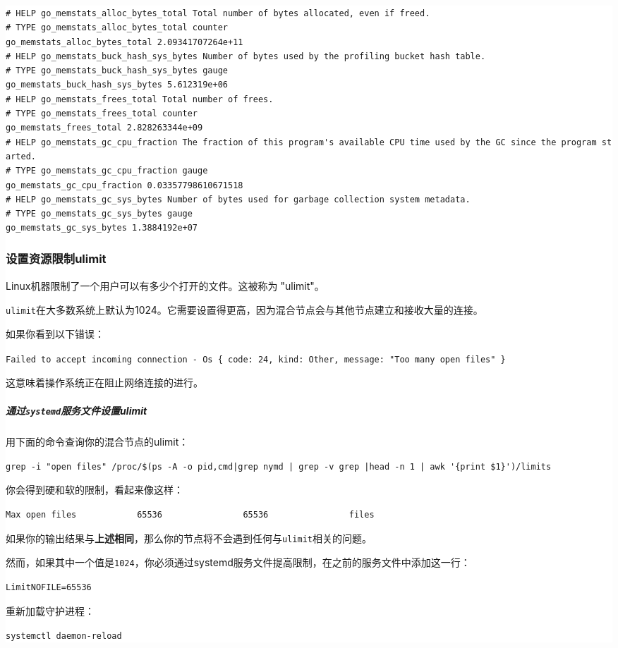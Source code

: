 ```
# HELP go_memstats_alloc_bytes_total Total number of bytes allocated, even if freed.
# TYPE go_memstats_alloc_bytes_total counter
go_memstats_alloc_bytes_total 2.09341707264e+11
# HELP go_memstats_buck_hash_sys_bytes Number of bytes used by the profiling bucket hash table.
# TYPE go_memstats_buck_hash_sys_bytes gauge
go_memstats_buck_hash_sys_bytes 5.612319e+06
# HELP go_memstats_frees_total Total number of frees.
# TYPE go_memstats_frees_total counter
go_memstats_frees_total 2.828263344e+09
# HELP go_memstats_gc_cpu_fraction The fraction of this program's available CPU time used by the GC since the program started.
# TYPE go_memstats_gc_cpu_fraction gauge
go_memstats_gc_cpu_fraction 0.03357798610671518
# HELP go_memstats_gc_sys_bytes Number of bytes used for garbage collection system metadata.
# TYPE go_memstats_gc_sys_bytes gauge
go_memstats_gc_sys_bytes 1.3884192e+07
```

### 设置资源限制ulimit

Linux机器限制了一个用户可以有多少个打开的文件。这被称为 "ulimit"。

`ulimit`在大多数系统上默认为1024。它需要设置得更高，因为混合节点会与其他节点建立和接收大量的连接。

如果你看到以下错误：

```
Failed to accept incoming connection - Os { code: 24, kind: Other, message: "Too many open files" }
```

这意味着操作系统正在阻止网络连接的进行。

##### 通过`systemd`服务文件设置ulimit

用下面的命令查询你的混合节点的ulimit：

```
grep -i "open files" /proc/$(ps -A -o pid,cmd|grep nymd | grep -v grep |head -n 1 | awk '{print $1}')/limits
```

你会得到硬和软的限制，看起来像这样：

```
Max open files            65536                65536                files
```

如果你的输出结果与**上述相同**，那么你的节点将不会遇到任何与`ulimit`相关的问题。

然而，如果其中一个值是`1024`，你必须通过systemd服务文件提高限制，在之前的服务文件中添加这一行：

```
LimitNOFILE=65536
```

重新加载守护进程：

```
systemctl daemon-reload
```
